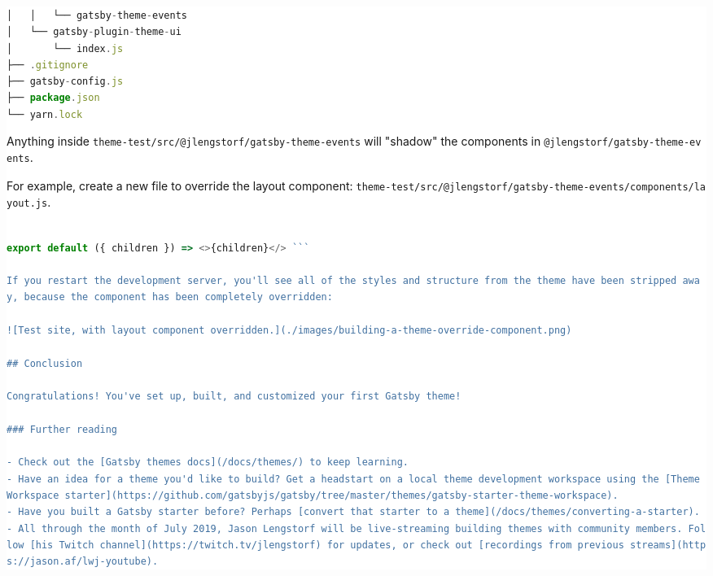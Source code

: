 ```javascript:title=theme-test/gatsby-config.js module.exports = { plugins: ["@jlengstorf/gatsby-theme-events"], }
│   │   └── gatsby-theme-events
│   └── gatsby-plugin-theme-ui
│       └── index.js
├── .gitignore
├── gatsby-config.js
├── package.json
└── yarn.lock
```

Anything inside `theme-test/src/@jlengstorf/gatsby-theme-events` will "shadow" the components in `@jlengstorf/gatsby-theme-events`.

For example, create a new file to override the layout component: `theme-test/src/@jlengstorf/gatsby-theme-events/components/layout.js`.

```javascript:title=theme-test/src/@jlengstorf/gatsby-theme-events/components/layout.js import React from "react"

export default ({ children }) => <>{children}</> ```

If you restart the development server, you'll see all of the styles and structure from the theme have been stripped away, because the component has been completely overridden:

![Test site, with layout component overridden.](./images/building-a-theme-override-component.png)

## Conclusion

Congratulations! You've set up, built, and customized your first Gatsby theme!

### Further reading

- Check out the [Gatsby themes docs](/docs/themes/) to keep learning.
- Have an idea for a theme you'd like to build? Get a headstart on a local theme development workspace using the [Theme Workspace starter](https://github.com/gatsbyjs/gatsby/tree/master/themes/gatsby-starter-theme-workspace).
- Have you built a Gatsby starter before? Perhaps [convert that starter to a theme](/docs/themes/converting-a-starter).
- All through the month of July 2019, Jason Lengstorf will be live-streaming building themes with community members. Follow [his Twitch channel](https://twitch.tv/jlengstorf) for updates, or check out [recordings from previous streams](https://jason.af/lwj-youtube).